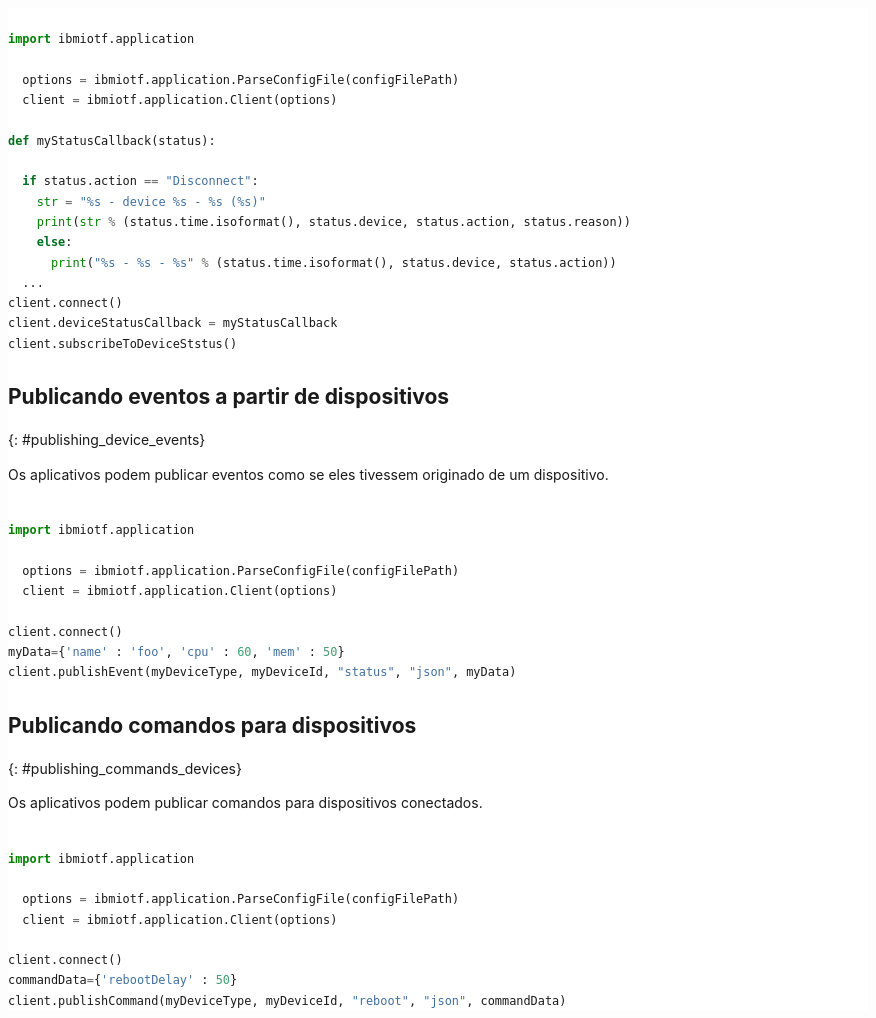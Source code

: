 ```python

import ibmiotf.application

  options = ibmiotf.application.ParseConfigFile(configFilePath)
  client = ibmiotf.application.Client(options)

def myStatusCallback(status):

  if status.action == "Disconnect":
    str = "%s - device %s - %s (%s)"
    print(str % (status.time.isoformat(), status.device, status.action, status.reason))
    else:
      print("%s - %s - %s" % (status.time.isoformat(), status.device, status.action))
  ...
client.connect()
client.deviceStatusCallback = myStatusCallback
client.subscribeToDeviceStstus()
```


## Publicando eventos a partir de dispositivos
{: #publishing_device_events}

Os aplicativos podem publicar eventos como se eles tivessem originado de um dispositivo.

```python

import ibmiotf.application

  options = ibmiotf.application.ParseConfigFile(configFilePath)
  client = ibmiotf.application.Client(options)

client.connect()
myData={'name' : 'foo', 'cpu' : 60, 'mem' : 50}
client.publishEvent(myDeviceType, myDeviceId, "status", "json", myData)
```


## Publicando comandos para dispositivos
{: #publishing_commands_devices}


Os aplicativos podem publicar comandos para dispositivos conectados.

```python

import ibmiotf.application

  options = ibmiotf.application.ParseConfigFile(configFilePath)
  client = ibmiotf.application.Client(options)

client.connect()
commandData={'rebootDelay' : 50}
client.publishCommand(myDeviceType, myDeviceId, "reboot", "json", commandData)
```
